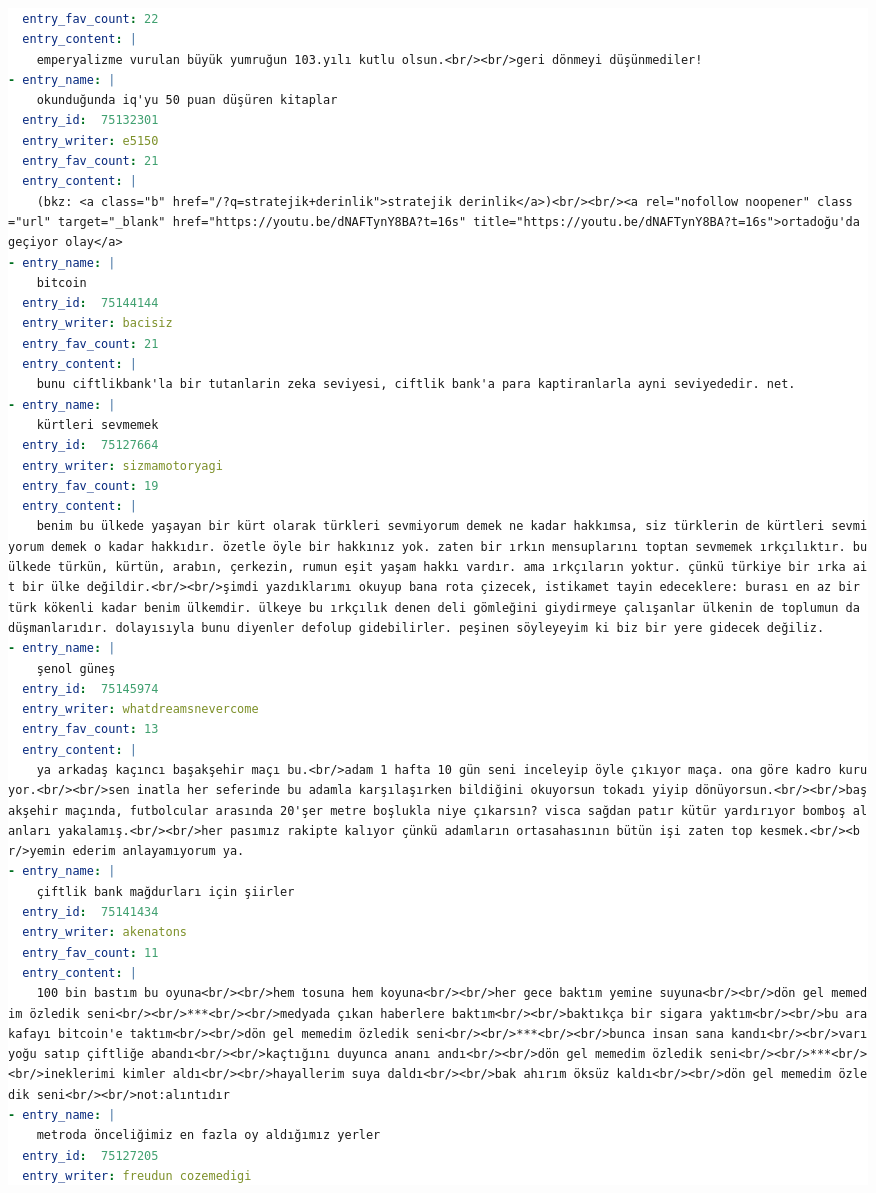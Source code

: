 ```yaml
  entry_fav_count: 22
  entry_content: |
    emperyalizme vurulan büyük yumruğun 103.yılı kutlu olsun.<br/><br/>geri dönmeyi düşünmediler!
- entry_name: |
    okunduğunda iq'yu 50 puan düşüren kitaplar
  entry_id:  75132301
  entry_writer: e5150
  entry_fav_count: 21
  entry_content: |
    (bkz: <a class="b" href="/?q=stratejik+derinlik">stratejik derinlik</a>)<br/><br/><a rel="nofollow noopener" class="url" target="_blank" href="https://youtu.be/dNAFTynY8BA?t=16s" title="https://youtu.be/dNAFTynY8BA?t=16s">ortadoğu'da geçiyor olay</a>
- entry_name: |
    bitcoin
  entry_id:  75144144
  entry_writer: bacisiz
  entry_fav_count: 21
  entry_content: |
    bunu ciftlikbank'la bir tutanlarin zeka seviyesi, ciftlik bank'a para kaptiranlarla ayni seviyededir. net.
- entry_name: |
    kürtleri sevmemek
  entry_id:  75127664
  entry_writer: sizmamotoryagi
  entry_fav_count: 19
  entry_content: |
    benim bu ülkede yaşayan bir kürt olarak türkleri sevmiyorum demek ne kadar hakkımsa, siz türklerin de kürtleri sevmiyorum demek o kadar hakkıdır. özetle öyle bir hakkınız yok. zaten bir ırkın mensuplarını toptan sevmemek ırkçılıktır. bu ülkede türkün, kürtün, arabın, çerkezin, rumun eşit yaşam hakkı vardır. ama ırkçıların yoktur. çünkü türkiye bir ırka ait bir ülke değildir.<br/><br/>şimdi yazdıklarımı okuyup bana rota çizecek, istikamet tayin edeceklere: burası en az bir türk kökenli kadar benim ülkemdir. ülkeye bu ırkçılık denen deli gömleğini giydirmeye çalışanlar ülkenin de toplumun da düşmanlarıdır. dolayısıyla bunu diyenler defolup gidebilirler. peşinen söyleyeyim ki biz bir yere gidecek değiliz.
- entry_name: |
    şenol güneş
  entry_id:  75145974
  entry_writer: whatdreamsnevercome
  entry_fav_count: 13
  entry_content: |
    ya arkadaş kaçıncı başakşehir maçı bu.<br/>adam 1 hafta 10 gün seni inceleyip öyle çıkıyor maça. ona göre kadro kuruyor.<br/><br/>sen inatla her seferinde bu adamla karşılaşırken bildiğini okuyorsun tokadı yiyip dönüyorsun.<br/><br/>başakşehir maçında, futbolcular arasında 20'şer metre boşlukla niye çıkarsın? visca sağdan patır kütür yardırıyor bomboş alanları yakalamış.<br/><br/>her pasımız rakipte kalıyor çünkü adamların ortasahasının bütün işi zaten top kesmek.<br/><br/>yemin ederim anlayamıyorum ya.
- entry_name: |
    çiftlik bank mağdurları için şiirler
  entry_id:  75141434
  entry_writer: akenatons
  entry_fav_count: 11
  entry_content: |
    100 bin bastım bu oyuna<br/><br/>hem tosuna hem koyuna<br/><br/>her gece baktım yemine suyuna<br/><br/>dön gel memedim özledik seni<br/><br/>***<br/><br/>medyada çıkan haberlere baktım<br/><br/>baktıkça bir sigara yaktım<br/><br/>bu ara kafayı bitcoin'e taktım<br/><br/>dön gel memedim özledik seni<br/><br/>***<br/><br/>bunca insan sana kandı<br/><br/>varı yoğu satıp çiftliğe abandı<br/><br/>kaçtığını duyunca ananı andı<br/><br/>dön gel memedim özledik seni<br/><br/>***<br/><br/>ineklerimi kimler aldı<br/><br/>hayallerim suya daldı<br/><br/>bak ahırım öksüz kaldı<br/><br/>dön gel memedim özledik seni<br/><br/>not:alıntıdır
- entry_name: |
    metroda önceliğimiz en fazla oy aldığımız yerler
  entry_id:  75127205
  entry_writer: freudun cozemedigi
```